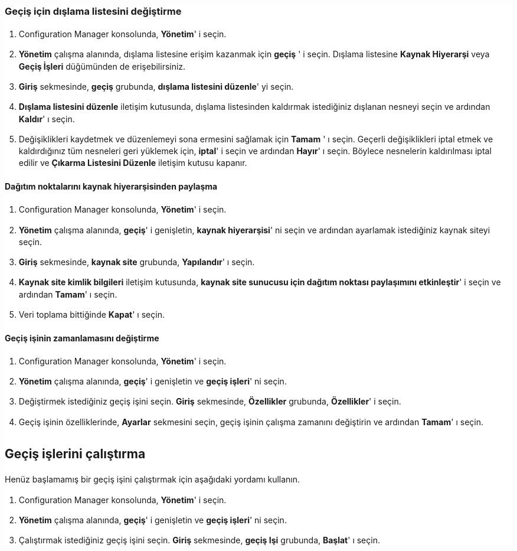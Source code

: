 ###  <a name="modify-the-exclusion-list-for-migration"></a><a name="BKMK_Modify_Exclusion_List"></a>Geçiş için dışlama listesini değiştirme  

1.  Configuration Manager konsolunda, **Yönetim**' i seçin.  

2.  **Yönetim** çalışma alanında, dışlama listesine erişim kazanmak için **geçiş** ' i seçin. Dışlama listesine **Kaynak Hiyerarşi** veya **Geçiş İşleri** düğümünden de erişebilirsiniz.  

3.  **Giriş** sekmesinde, **geçiş** grubunda, **dışlama listesini düzenle**' yi seçin.  

4.  **Dışlama listesini düzenle** iletişim kutusunda, dışlama listesinden kaldırmak istediğiniz dışlanan nesneyi seçin ve ardından **Kaldır**' ı seçin.  

5.  Değişiklikleri kaydetmek ve düzenlemeyi sona ermesini sağlamak için **Tamam** ' ı seçin. Geçerli değişiklikleri iptal etmek ve kaldırdığınız tüm nesneleri geri yüklemek için, **iptal**' i seçin ve ardından **Hayır**' ı seçin. Böylece nesnelerin kaldırılması iptal edilir ve **Çıkarma Listesini Düzenle** iletişim kutusu kapanır.  

#### <a name="share-distribution-points-from-the-source-hierarchy"></a>Dağıtım noktalarını kaynak hiyerarşisinden paylaşma  

1.  Configuration Manager konsolunda, **Yönetim**' i seçin.  

2.  **Yönetim** çalışma alanında, **geçiş**' i genişletin, **kaynak hiyerarşisi**' ni seçin ve ardından ayarlamak istediğiniz kaynak siteyi seçin.  

3.  **Giriş** sekmesinde, **kaynak site** grubunda, **Yapılandır**' ı seçin.  

4.  **Kaynak site kimlik bilgileri** iletişim kutusunda, **kaynak site sunucusu için dağıtım noktası paylaşımını etkinleştir**' i seçin ve ardından **Tamam**' ı seçin.  

5.  Veri toplama bittiğinde **Kapat**' ı seçin.  

#### <a name="change-the-schedule-of-a-migration-job"></a>Geçiş işinin zamanlamasını değiştirme  

1.  Configuration Manager konsolunda, **Yönetim**' i seçin.  

2.  **Yönetim** çalışma alanında, **geçiş**' i genişletin ve **geçiş işleri**' ni seçin.  

3.  Değiştirmek istediğiniz geçiş işini seçin. **Giriş** sekmesinde, **Özellikler** grubunda, **Özellikler**' i seçin.  

4.  Geçiş işinin özelliklerinde, **Ayarlar** sekmesini seçin, geçiş işinin çalışma zamanını değiştirin ve ardından **Tamam**' ı seçin.  

##  <a name="run-migration-jobs"></a><a name="Run_Migration_Jobs"></a> Geçiş işlerini çalıştırma  
 Henüz başlamamış bir geçiş işini çalıştırmak için aşağıdaki yordamı kullanın.  


1.  Configuration Manager konsolunda, **Yönetim**' i seçin.  

2.  **Yönetim** çalışma alanında, **geçiş**' i genişletin ve **geçiş işleri**' ni seçin.  

3.  Çalıştırmak istediğiniz geçiş işini seçin. **Giriş** sekmesinde, **geçiş Işi** grubunda, **Başlat**' ı seçin.  
